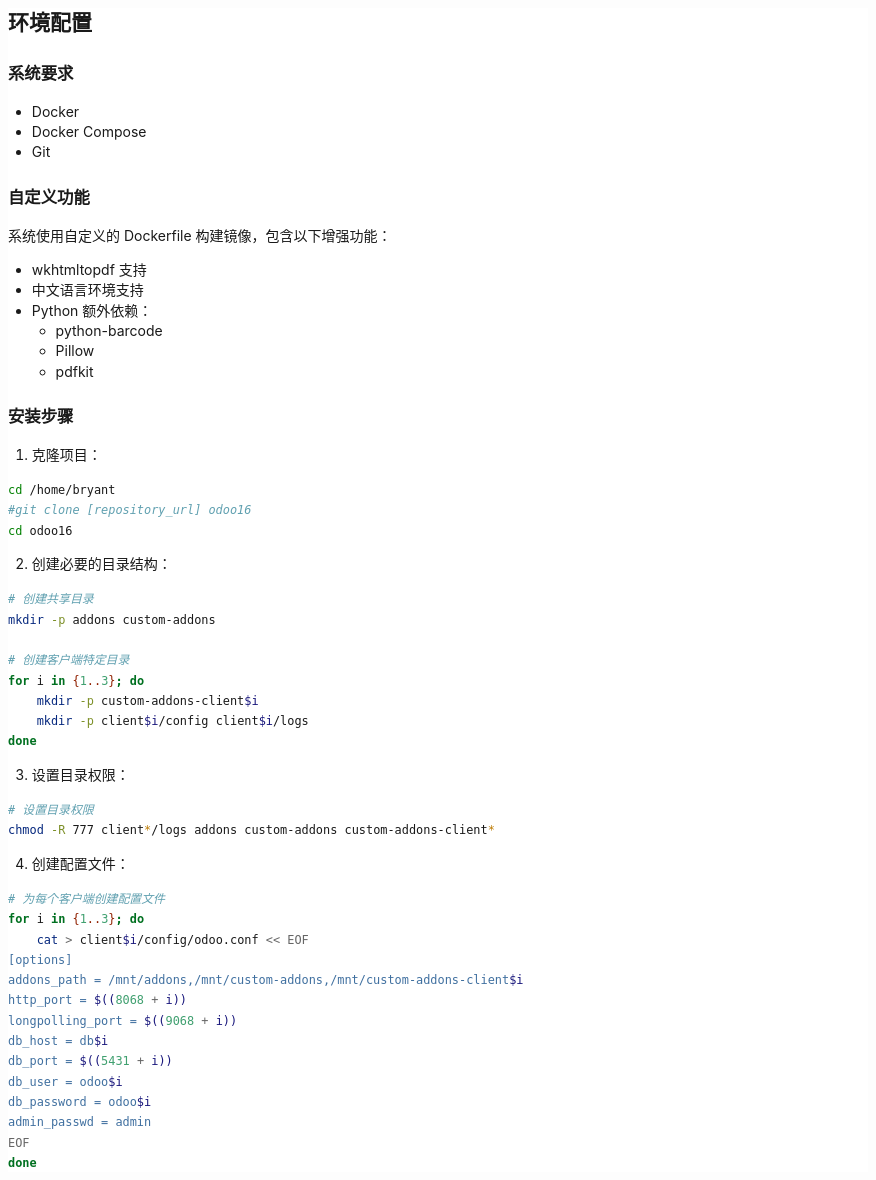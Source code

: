 ## 环境配置

### 系统要求
- Docker
- Docker Compose
- Git

### 自定义功能
系统使用自定义的 Dockerfile 构建镜像，包含以下增强功能：
- wkhtmltopdf 支持
- 中文语言环境支持
- Python 额外依赖：
  - python-barcode
  - Pillow
  - pdfkit

### 安装步骤

1. 克隆项目：
```bash
cd /home/bryant
#git clone [repository_url] odoo16
cd odoo16
```

2. 创建必要的目录结构：
```bash
# 创建共享目录
mkdir -p addons custom-addons

# 创建客户端特定目录
for i in {1..3}; do
    mkdir -p custom-addons-client$i
    mkdir -p client$i/config client$i/logs
done
```

3. 设置目录权限：
```bash
# 设置目录权限
chmod -R 777 client*/logs addons custom-addons custom-addons-client*
```

4. 创建配置文件：
```bash
# 为每个客户端创建配置文件
for i in {1..3}; do
    cat > client$i/config/odoo.conf << EOF
[options]
addons_path = /mnt/addons,/mnt/custom-addons,/mnt/custom-addons-client$i
http_port = $((8068 + i))
longpolling_port = $((9068 + i))
db_host = db$i
db_port = $((5431 + i))
db_user = odoo$i
db_password = odoo$i
admin_passwd = admin
EOF
done
```
